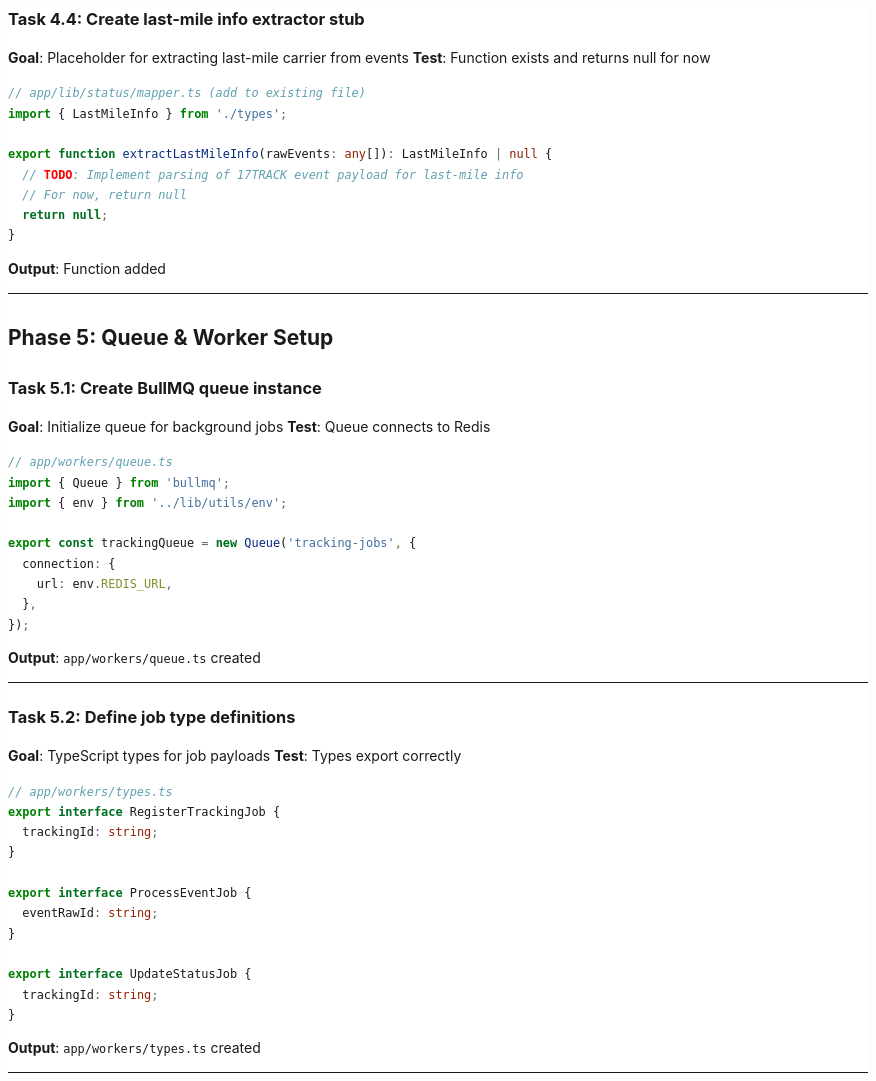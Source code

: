 ### Task 4.4: Create last-mile info extractor stub
**Goal**: Placeholder for extracting last-mile carrier from events
**Test**: Function exists and returns null for now
```typescript
// app/lib/status/mapper.ts (add to existing file)
import { LastMileInfo } from './types';

export function extractLastMileInfo(rawEvents: any[]): LastMileInfo | null {
  // TODO: Implement parsing of 17TRACK event payload for last-mile info
  // For now, return null
  return null;
}
```
**Output**: Function added

---

## Phase 5: Queue & Worker Setup

### Task 5.1: Create BullMQ queue instance
**Goal**: Initialize queue for background jobs
**Test**: Queue connects to Redis
```typescript
// app/workers/queue.ts
import { Queue } from 'bullmq';
import { env } from '../lib/utils/env';

export const trackingQueue = new Queue('tracking-jobs', {
  connection: {
    url: env.REDIS_URL,
  },
});
```
**Output**: `app/workers/queue.ts` created

---

### Task 5.2: Define job type definitions
**Goal**: TypeScript types for job payloads
**Test**: Types export correctly
```typescript
// app/workers/types.ts
export interface RegisterTrackingJob {
  trackingId: string;
}

export interface ProcessEventJob {
  eventRawId: string;
}

export interface UpdateStatusJob {
  trackingId: string;
}
```
**Output**: `app/workers/types.ts` created

---